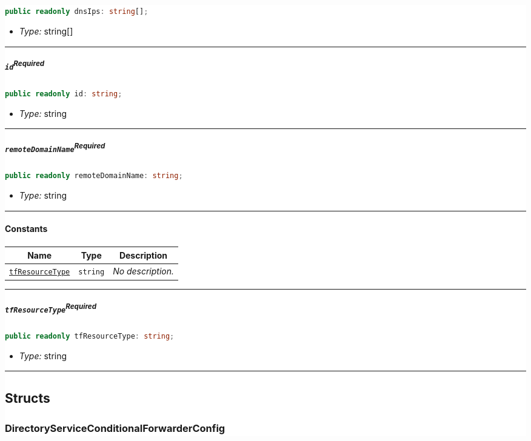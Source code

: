 ```typescript
public readonly dnsIps: string[];
```

- *Type:* string[]

---

##### `id`<sup>Required</sup> <a name="id" id="@cdktf/aws-cdk.directoryServiceConditionalForwarder.DirectoryServiceConditionalForwarder.property.id"></a>

```typescript
public readonly id: string;
```

- *Type:* string

---

##### `remoteDomainName`<sup>Required</sup> <a name="remoteDomainName" id="@cdktf/aws-cdk.directoryServiceConditionalForwarder.DirectoryServiceConditionalForwarder.property.remoteDomainName"></a>

```typescript
public readonly remoteDomainName: string;
```

- *Type:* string

---

#### Constants <a name="Constants" id="Constants"></a>

| **Name** | **Type** | **Description** |
| --- | --- | --- |
| <code><a href="#@cdktf/aws-cdk.directoryServiceConditionalForwarder.DirectoryServiceConditionalForwarder.property.tfResourceType">tfResourceType</a></code> | <code>string</code> | *No description.* |

---

##### `tfResourceType`<sup>Required</sup> <a name="tfResourceType" id="@cdktf/aws-cdk.directoryServiceConditionalForwarder.DirectoryServiceConditionalForwarder.property.tfResourceType"></a>

```typescript
public readonly tfResourceType: string;
```

- *Type:* string

---

## Structs <a name="Structs" id="Structs"></a>

### DirectoryServiceConditionalForwarderConfig <a name="DirectoryServiceConditionalForwarderConfig" id="@cdktf/aws-cdk.directoryServiceConditionalForwarder.DirectoryServiceConditionalForwarderConfig"></a>

